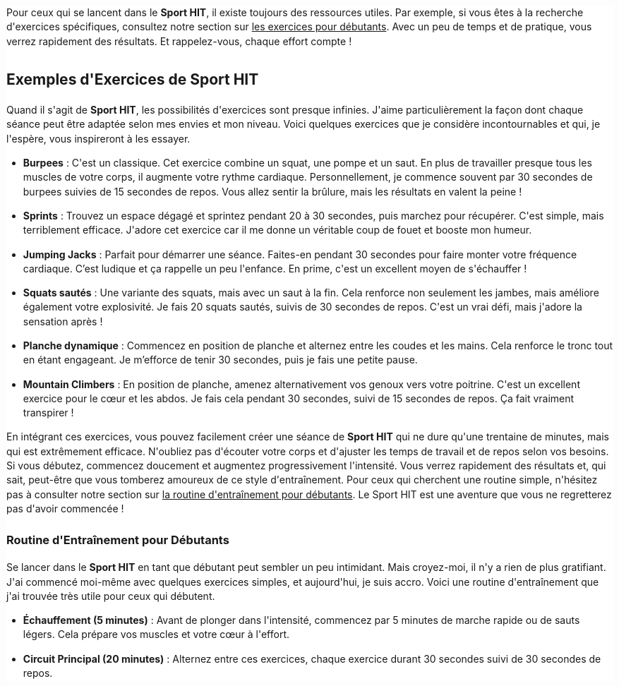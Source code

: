 Pour ceux qui se lancent dans le **Sport HIT**, il existe toujours des ressources utiles. Par exemple, si vous êtes à la recherche d'exercices spécifiques, consultez notre section sur [les exercices pour débutants](exercice-pour-debutant). Avec un peu de temps et de pratique, vous verrez rapidement des résultats. Et rappelez-vous, chaque effort compte !

## Exemples d'Exercices de Sport HIT

Quand il s'agit de **Sport HIT**, les possibilités d'exercices sont presque infinies. J'aime particulièrement la façon dont chaque séance peut être adaptée selon mes envies et mon niveau. Voici quelques exercices que je considère incontournables et qui, je l'espère, vous inspireront à les essayer.

-   **Burpees** : C'est un classique. Cet exercice combine un squat, une pompe et un saut. En plus de travailler presque tous les muscles de votre corps, il augmente votre rythme cardiaque. Personnellement, je commence souvent par 30 secondes de burpees suivies de 15 secondes de repos. Vous allez sentir la brûlure, mais les résultats en valent la peine !

-   **Sprints** : Trouvez un espace dégagé et sprintez pendant 20 à 30 secondes, puis marchez pour récupérer. C'est simple, mais terriblement efficace. J'adore cet exercice car il me donne un véritable coup de fouet et booste mon humeur.

-   **Jumping Jacks** : Parfait pour démarrer une séance. Faites-en pendant 30 secondes pour faire monter votre fréquence cardiaque. C’est ludique et ça rappelle un peu l'enfance. En prime, c'est un excellent moyen de s'échauffer !

-   **Squats sautés** : Une variante des squats, mais avec un saut à la fin. Cela renforce non seulement les jambes, mais améliore également votre explosivité. Je fais 20 squats sautés, suivis de 30 secondes de repos. C'est un vrai défi, mais j'adore la sensation après !

-   **Planche dynamique** : Commencez en position de planche et alternez entre les coudes et les mains. Cela renforce le tronc tout en étant engageant. Je m’efforce de tenir 30 secondes, puis je fais une petite pause.

-   **Mountain Climbers** : En position de planche, amenez alternativement vos genoux vers votre poitrine. C'est un excellent exercice pour le cœur et les abdos. Je fais cela pendant 30 secondes, suivi de 15 secondes de repos. Ça fait vraiment transpirer !

En intégrant ces exercices, vous pouvez facilement créer une séance de **Sport HIT** qui ne dure qu'une trentaine de minutes, mais qui est extrêmement efficace. N'oubliez pas d'écouter votre corps et d'ajuster les temps de travail et de repos selon vos besoins. Si vous débutez, commencez doucement et augmentez progressivement l'intensité. Vous verrez rapidement des résultats et, qui sait, peut-être que vous tomberez amoureux de ce style d'entraînement. Pour ceux qui cherchent une routine simple, n'hésitez pas à consulter notre section sur [la routine d'entraînement pour débutants](exercice-gainage-debutant-pdf). Le Sport HIT est une aventure que vous ne regretterez pas d'avoir commencée !

### Routine d'Entraînement pour Débutants

Se lancer dans le **Sport HIT** en tant que débutant peut sembler un peu intimidant. Mais croyez-moi, il n'y a rien de plus gratifiant. J'ai commencé moi-même avec quelques exercices simples, et aujourd'hui, je suis accro. Voici une routine d'entraînement que j'ai trouvée très utile pour ceux qui débutent.

-   **Échauffement (5 minutes)** : Avant de plonger dans l'intensité, commencez par 5 minutes de marche rapide ou de sauts légers. Cela prépare vos muscles et votre cœur à l'effort.

-   **Circuit Principal (20 minutes)** : Alternez entre ces exercices, chaque exercice durant 30 secondes suivi de 30 secondes de repos.
